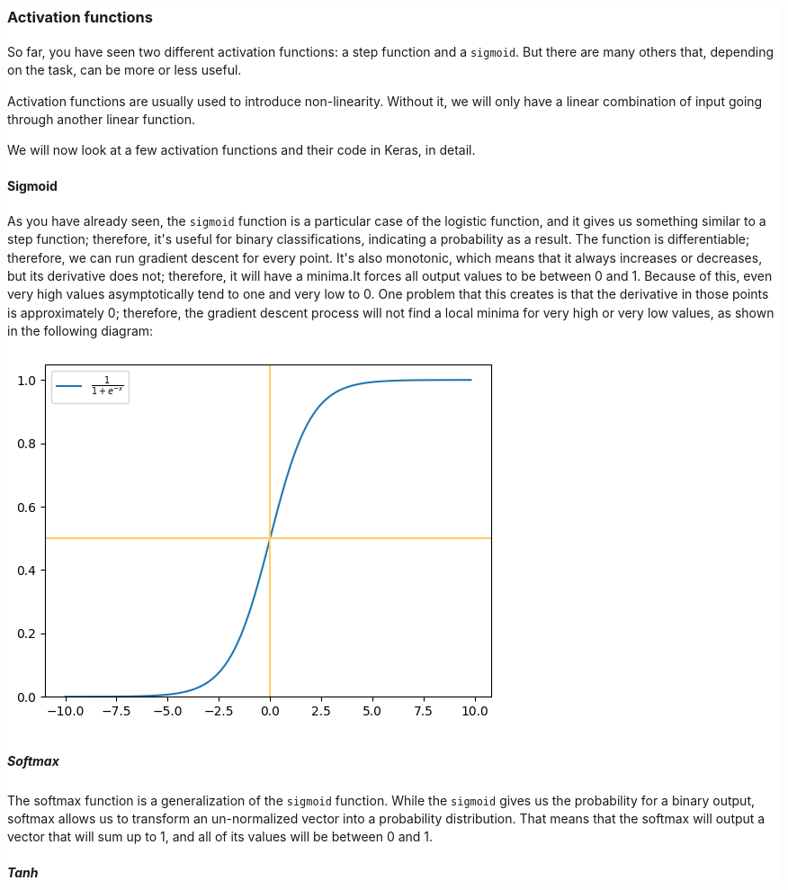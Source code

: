 ### Activation functions

So far, you have seen two different activation functions: a step function and a `sigmoid`. But there are many others that, depending on the task, can be more or less useful.

Activation functions are usually used to introduce non-linearity. Without it, we will only have a linear combination of input going through another linear function.

We will now look at a few activation functions and their code in Keras, in detail.

#### Sigmoid

As you have already seen, the `sigmoid` function is a particular case of the logistic function, and it gives us something similar to a step function; therefore, it's useful for binary classifications, indicating a probability as a result. The function is differentiable; therefore, we can run gradient descent for every point. It's also monotonic, which means that it always increases or decreases, but its derivative does not; therefore, it will have a minima.It forces all output values to be between 0 and 1. Because of this, even very high values asymptotically tend to one and very low to 0. One problem that this creates is that the derivative in those points is approximately 0; therefore, the gradient descent process will not find a local minima for very high or very low values, as shown in the following diagram:

![](assets/1572260668-d2e1444a6b23cbae225fece0d6baa9fd.png)

##### Softmax

The softmax function is a generalization of the `sigmoid` function. While the `sigmoid` gives us the probability for a binary output, softmax allows us to transform an un-normalized vector into a probability distribution. That means that the softmax will output a vector that will sum up to 1, and all of its values will be between 0 and 1. 

##### Tanh
